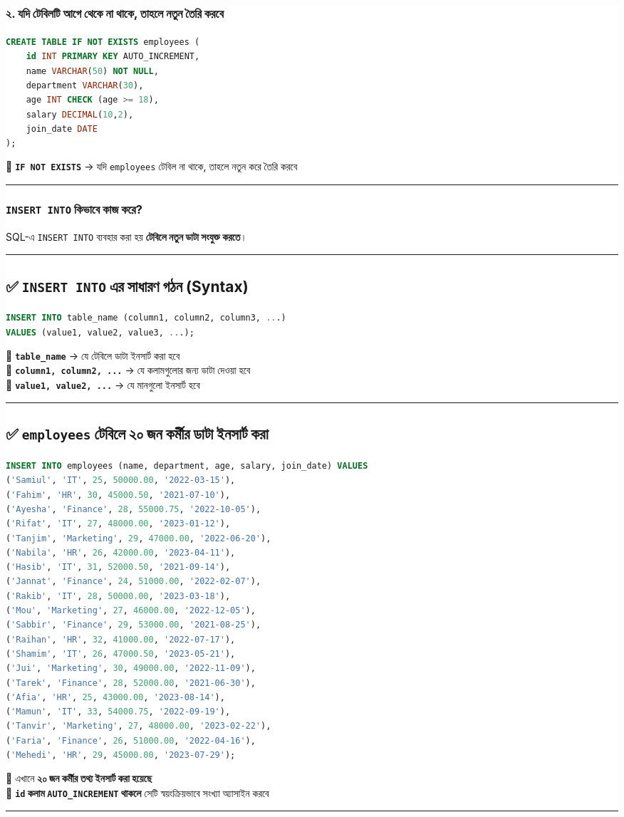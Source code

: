 
### **২. যদি টেবিলটি আগে থেকে না থাকে, তাহলে নতুন তৈরি করবে**  
```sql
CREATE TABLE IF NOT EXISTS employees (
    id INT PRIMARY KEY AUTO_INCREMENT,
    name VARCHAR(50) NOT NULL,
    department VARCHAR(30),
    age INT CHECK (age >= 18),
    salary DECIMAL(10,2),
    join_date DATE
);
```
🔹 **`IF NOT EXISTS`** → যদি `employees` টেবিল না থাকে, তাহলে নতুন করে তৈরি করবে  

---

### **`INSERT INTO` কিভাবে কাজ করে?**  
SQL-এ `INSERT INTO` ব্যবহার করা হয় **টেবিলে নতুন ডাটা সংযুক্ত করতে**।  

---

## **✅ `INSERT INTO` এর সাধারণ গঠন (Syntax)**
```sql
INSERT INTO table_name (column1, column2, column3, ...) 
VALUES (value1, value2, value3, ...);
```
🔹 **`table_name`** → যে টেবিলে ডাটা ইনসার্ট করা হবে  
🔹 **`column1, column2, ...`** → যে কলামগুলোর জন্য ডাটা দেওয়া হবে  
🔹 **`value1, value2, ...`** → যে মানগুলো ইনসার্ট হবে  

---

## **✅ `employees` টেবিলে ২০ জন কর্মীর ডাটা ইনসার্ট করা**  
```sql
INSERT INTO employees (name, department, age, salary, join_date) VALUES
('Samiul', 'IT', 25, 50000.00, '2022-03-15'),
('Fahim', 'HR', 30, 45000.50, '2021-07-10'),
('Ayesha', 'Finance', 28, 55000.75, '2022-10-05'),
('Rifat', 'IT', 27, 48000.00, '2023-01-12'),
('Tanjim', 'Marketing', 29, 47000.00, '2022-06-20'),
('Nabila', 'HR', 26, 42000.00, '2023-04-11'),
('Hasib', 'IT', 31, 52000.50, '2021-09-14'),
('Jannat', 'Finance', 24, 51000.00, '2022-02-07'),
('Rakib', 'IT', 28, 50000.00, '2023-03-18'),
('Mou', 'Marketing', 27, 46000.00, '2022-12-05'),
('Sabbir', 'Finance', 29, 53000.00, '2021-08-25'),
('Raihan', 'HR', 32, 41000.00, '2022-07-17'),
('Shamim', 'IT', 26, 47000.50, '2023-05-21'),
('Jui', 'Marketing', 30, 49000.00, '2022-11-09'),
('Tarek', 'Finance', 28, 52000.00, '2021-06-30'),
('Afia', 'HR', 25, 43000.00, '2023-08-14'),
('Mamun', 'IT', 33, 54000.75, '2022-09-19'),
('Tanvir', 'Marketing', 27, 48000.00, '2023-02-22'),
('Faria', 'Finance', 26, 51000.00, '2022-04-16'),
('Mehedi', 'HR', 29, 45000.00, '2023-07-29');
```
🔹 এখানে **২০ জন কর্মীর তথ্য ইনসার্ট করা হয়েছে**  
🔹 **`id` কলাম `AUTO_INCREMENT` থাকলে** সেটি স্বয়ংক্রিয়ভাবে সংখ্যা অ্যাসাইন করবে  

---